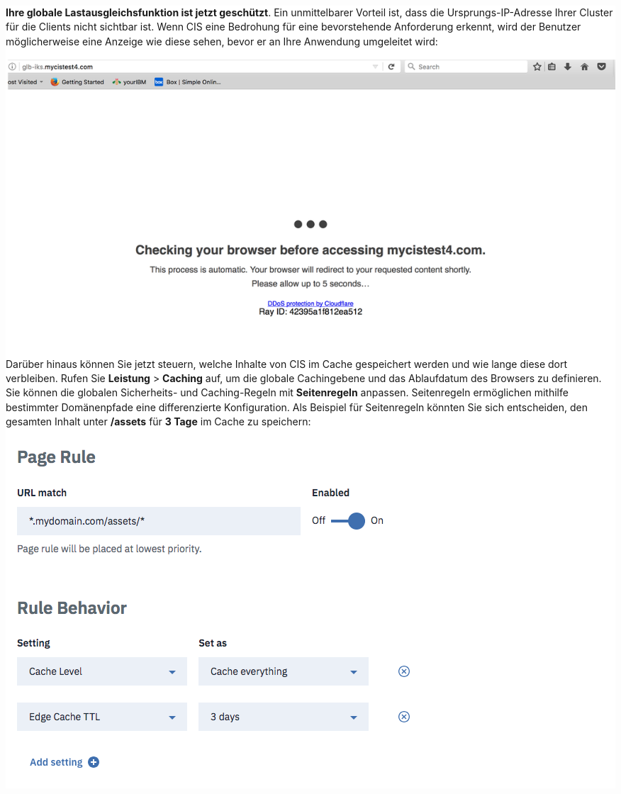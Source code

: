**Ihre globale Lastausgleichsfunktion ist jetzt geschützt**. Ein unmittelbarer Vorteil ist, dass die Ursprungs-IP-Adresse Ihrer Cluster für die Clients nicht sichtbar ist. Wenn CIS eine Bedrohung für eine bevorstehende Anforderung erkennt, wird der Benutzer möglicherweise eine Anzeige wie diese sehen, bevor er an Ihre Anwendung umgeleitet wird:

   ![Überprüfung - DDoS-Schutz](images/solution32-multi-region-k8s-cis/cis-DDoS.png)

Darüber hinaus können Sie jetzt steuern, welche Inhalte von CIS im Cache gespeichert werden und wie lange diese dort verbleiben. Rufen Sie **Leistung** > **Caching** auf, um die globale Cachingebene und das Ablaufdatum des Browsers zu definieren. Sie können die globalen Sicherheits- und Caching-Regeln mit **Seitenregeln** anpassen. Seitenregeln ermöglichen mithilfe bestimmter Domänenpfade eine differenzierte Konfiguration. Als Beispiel für Seitenregeln könnten Sie sich entscheiden, den gesamten Inhalt unter **/assets** für **3 Tage** im Cache zu speichern:

   ![Seitenregeln](images/solution32-multi-region-k8s-cis/cis-pagerules.png)
